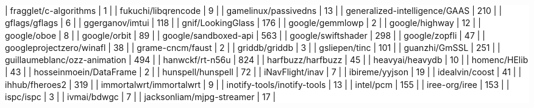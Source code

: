 | fragglet/c-algorithms | 1 |
| fukuchi/libqrencode | 9 |
| gamelinux/passivedns | 13 |
| generalized-intelligence/GAAS | 210 |
| gflags/gflags | 6 |
| ggerganov/imtui | 118 |
| gnif/LookingGlass | 176 |
| google/gemmlowp | 2 |
| google/highway | 12 |
| google/oboe | 8 |
| google/orbit | 89 |
| google/sandboxed-api | 563 |
| google/swiftshader | 298 |
| google/zopfli | 47 |
| googleprojectzero/winafl | 38 |
| grame-cncm/faust | 2 |
| griddb/griddb | 3 |
| gsliepen/tinc | 101 |
| guanzhi/GmSSL | 251 |
| guillaumeblanc/ozz-animation | 494 |
| hanwckf/rt-n56u | 824 |
| harfbuzz/harfbuzz | 45 |
| heavyai/heavydb | 10 |
| homenc/HElib | 43 |
| hosseinmoein/DataFrame | 2 |
| hunspell/hunspell | 72 |
| iNavFlight/inav | 7 |
| ibireme/yyjson | 19 |
| idealvin/coost | 41 |
| ihhub/fheroes2 | 319 |
| immortalwrt/immortalwrt | 9 |
| inotify-tools/inotify-tools | 13 |
| intel/pcm | 155 |
| iree-org/iree | 153 |
| ispc/ispc | 3 |
| ivmai/bdwgc | 7 |
| jacksonliam/mjpg-streamer | 17 |